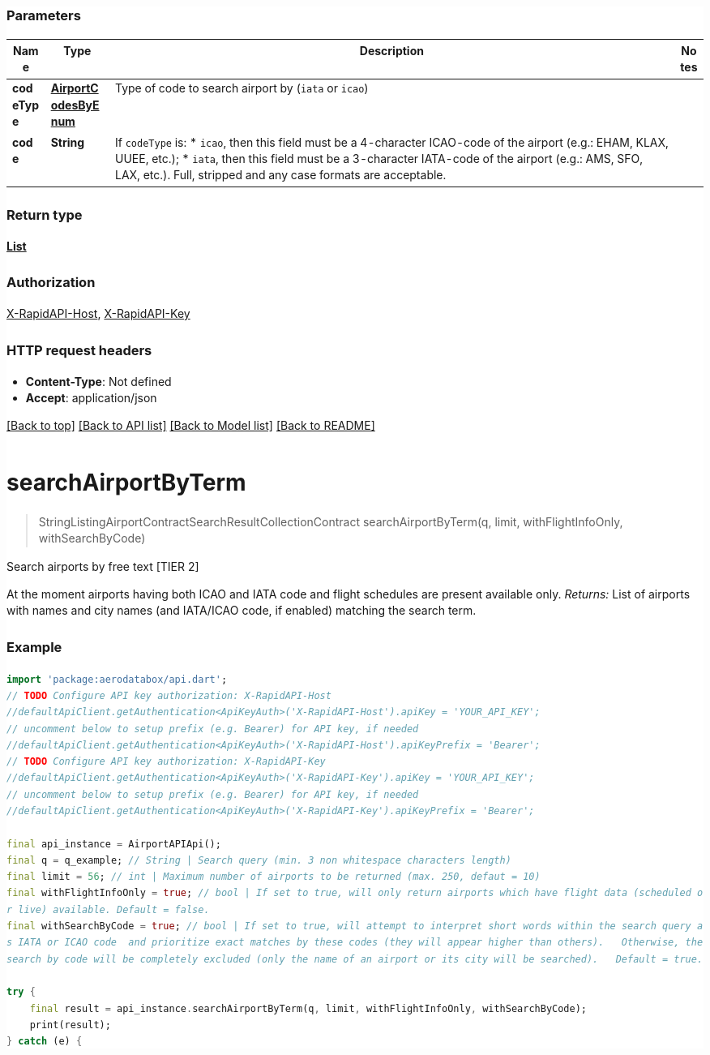 ### Parameters

Name | Type | Description  | Notes
------------- | ------------- | ------------- | -------------
 **codeType** | [**AirportCodesByEnum**](.md)| Type of code to search airport by (`iata` or `icao`) | 
 **code** | **String**| If `codeType` is:  * `icao`, then this field must be a 4-character ICAO-code of the airport (e.g.: EHAM, KLAX, UUEE, etc.);  * `iata`, then this field must be a 3-character IATA-code of the airport (e.g.: AMS, SFO, LAX, etc.).    Full, stripped and any case formats are acceptable. | 

### Return type

[**List<RunwayContract>**](RunwayContract.md)

### Authorization

[X-RapidAPI-Host](../README.md#X-RapidAPI-Host), [X-RapidAPI-Key](../README.md#X-RapidAPI-Key)

### HTTP request headers

 - **Content-Type**: Not defined
 - **Accept**: application/json

[[Back to top]](#) [[Back to API list]](../README.md#documentation-for-api-endpoints) [[Back to Model list]](../README.md#documentation-for-models) [[Back to README]](../README.md)

# **searchAirportByTerm**
> StringListingAirportContractSearchResultCollectionContract searchAirportByTerm(q, limit, withFlightInfoOnly, withSearchByCode)

Search airports by free text [TIER 2]

At the moment airports having both ICAO and IATA code and flight schedules are present available only.    *Returns:* List of airports with names and city names (and IATA/ICAO code, if enabled) matching the search term.

### Example
```dart
import 'package:aerodatabox/api.dart';
// TODO Configure API key authorization: X-RapidAPI-Host
//defaultApiClient.getAuthentication<ApiKeyAuth>('X-RapidAPI-Host').apiKey = 'YOUR_API_KEY';
// uncomment below to setup prefix (e.g. Bearer) for API key, if needed
//defaultApiClient.getAuthentication<ApiKeyAuth>('X-RapidAPI-Host').apiKeyPrefix = 'Bearer';
// TODO Configure API key authorization: X-RapidAPI-Key
//defaultApiClient.getAuthentication<ApiKeyAuth>('X-RapidAPI-Key').apiKey = 'YOUR_API_KEY';
// uncomment below to setup prefix (e.g. Bearer) for API key, if needed
//defaultApiClient.getAuthentication<ApiKeyAuth>('X-RapidAPI-Key').apiKeyPrefix = 'Bearer';

final api_instance = AirportAPIApi();
final q = q_example; // String | Search query (min. 3 non whitespace characters length)
final limit = 56; // int | Maximum number of airports to be returned (max. 250, defaut = 10)
final withFlightInfoOnly = true; // bool | If set to true, will only return airports which have flight data (scheduled or live) available. Default = false.
final withSearchByCode = true; // bool | If set to true, will attempt to interpret short words within the search query as IATA or ICAO code  and prioritize exact matches by these codes (they will appear higher than others).   Otherwise, the search by code will be completely excluded (only the name of an airport or its city will be searched).   Default = true.

try {
    final result = api_instance.searchAirportByTerm(q, limit, withFlightInfoOnly, withSearchByCode);
    print(result);
} catch (e) {
```